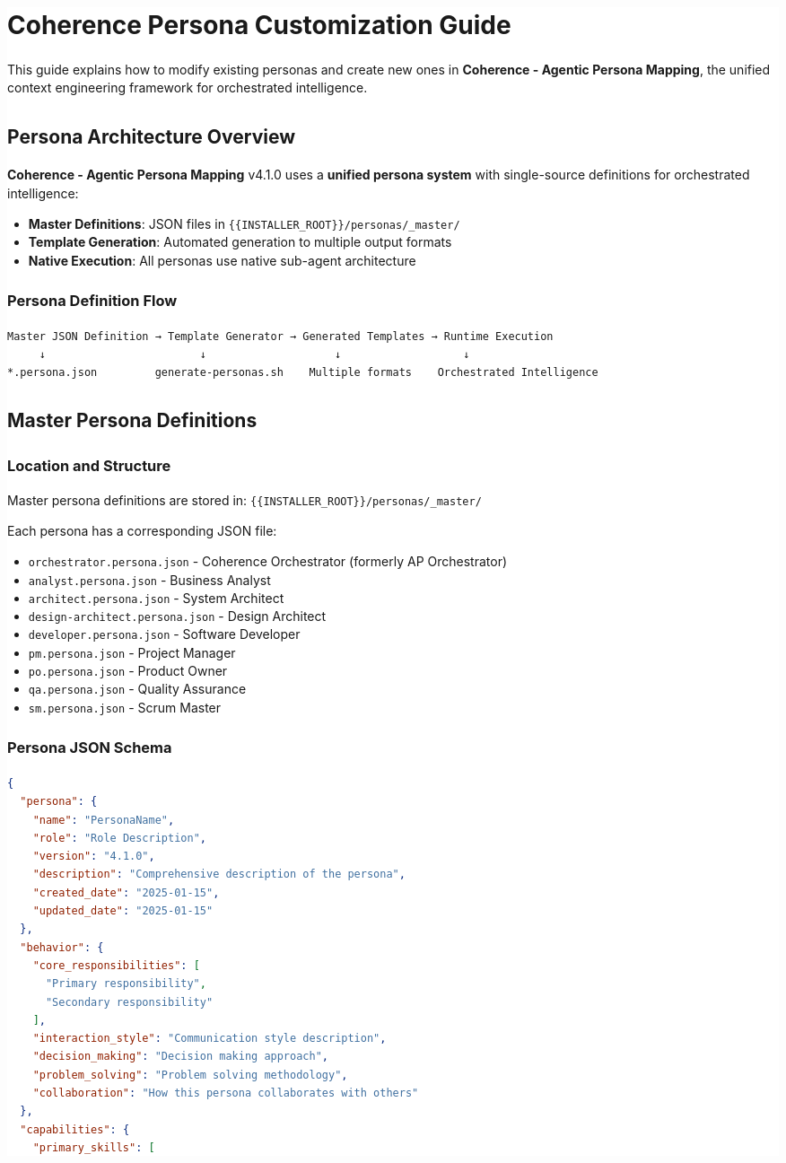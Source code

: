 # Coherence Persona Customization Guide

This guide explains how to modify existing personas and create new ones in **Coherence - Agentic Persona Mapping**, the unified context engineering framework for orchestrated intelligence.

## Persona Architecture Overview

**Coherence - Agentic Persona Mapping** v4.1.0 uses a **unified persona system** with single-source definitions for orchestrated intelligence:

- **Master Definitions**: JSON files in `{{INSTALLER_ROOT}}/personas/_master/`
- **Template Generation**: Automated generation to multiple output formats
- **Native Execution**: All personas use native sub-agent architecture

### Persona Definition Flow

```
Master JSON Definition → Template Generator → Generated Templates → Runtime Execution
     ↓                        ↓                    ↓                   ↓
*.persona.json         generate-personas.sh    Multiple formats    Orchestrated Intelligence
```

## Master Persona Definitions

### Location and Structure

Master persona definitions are stored in:
`{{INSTALLER_ROOT}}/personas/_master/`

Each persona has a corresponding JSON file:
- `orchestrator.persona.json` - Coherence Orchestrator (formerly AP Orchestrator)
- `analyst.persona.json` - Business Analyst
- `architect.persona.json` - System Architect
- `design-architect.persona.json` - Design Architect
- `developer.persona.json` - Software Developer
- `pm.persona.json` - Project Manager
- `po.persona.json` - Product Owner
- `qa.persona.json` - Quality Assurance
- `sm.persona.json` - Scrum Master

### Persona JSON Schema

```json
{
  "persona": {
    "name": "PersonaName",
    "role": "Role Description",
    "version": "4.1.0",
    "description": "Comprehensive description of the persona",
    "created_date": "2025-01-15",
    "updated_date": "2025-01-15"
  },
  "behavior": {
    "core_responsibilities": [
      "Primary responsibility",
      "Secondary responsibility"
    ],
    "interaction_style": "Communication style description",
    "decision_making": "Decision making approach",
    "problem_solving": "Problem solving methodology",
    "collaboration": "How this persona collaborates with others"
  },
  "capabilities": {
    "primary_skills": [
```